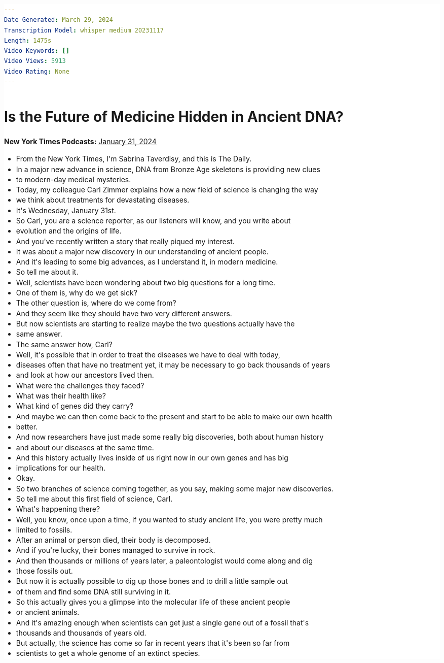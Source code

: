```yaml
---
Date Generated: March 29, 2024
Transcription Model: whisper medium 20231117
Length: 1475s
Video Keywords: []
Video Views: 5913
Video Rating: None
---
```


# Is the Future of Medicine Hidden in Ancient DNA?
**New York Times Podcasts:** [January 31, 2024](https://www.youtube.com/watch?v=9CJ8H2VKAtU)
*  From the New York Times, I'm Sabrina Taverdisy, and this is The Daily.
*  In a major new advance in science, DNA from Bronze Age skeletons is providing new clues
*  to modern-day medical mysteries.
*  Today, my colleague Carl Zimmer explains how a new field of science is changing the way
*  we think about treatments for devastating diseases.
*  It's Wednesday, January 31st.
*  So Carl, you are a science reporter, as our listeners will know, and you write about
*  evolution and the origins of life.
*  And you've recently written a story that really piqued my interest.
*  It was about a major new discovery in our understanding of ancient people.
*  And it's leading to some big advances, as I understand it, in modern medicine.
*  So tell me about it.
*  Well, scientists have been wondering about two big questions for a long time.
*  One of them is, why do we get sick?
*  The other question is, where do we come from?
*  And they seem like they should have two very different answers.
*  But now scientists are starting to realize maybe the two questions actually have the
*  same answer.
*  The same answer how, Carl?
*  Well, it's possible that in order to treat the diseases we have to deal with today,
*  diseases often that have no treatment yet, it may be necessary to go back thousands of years
*  and look at how our ancestors lived then.
*  What were the challenges they faced?
*  What was their health like?
*  What kind of genes did they carry?
*  And maybe we can then come back to the present and start to be able to make our own health
*  better.
*  And now researchers have just made some really big discoveries, both about human history
*  and about our diseases at the same time.
*  And this history actually lives inside of us right now in our own genes and has big
*  implications for our health.
*  Okay.
*  So two branches of science coming together, as you say, making some major new discoveries.
*  So tell me about this first field of science, Carl.
*  What's happening there?
*  Well, you know, once upon a time, if you wanted to study ancient life, you were pretty much
*  limited to fossils.
*  After an animal or person died, their body is decomposed.
*  And if you're lucky, their bones managed to survive in rock.
*  And then thousands or millions of years later, a paleontologist would come along and dig
*  those fossils out.
*  But now it is actually possible to dig up those bones and to drill a little sample out
*  of them and find some DNA still surviving in it.
*  So this actually gives you a glimpse into the molecular life of these ancient people
*  or ancient animals.
*  And it's amazing enough when scientists can get just a single gene out of a fossil that's
*  thousands and thousands of years old.
*  But actually, the science has come so far in recent years that it's been so far from
*  scientists to get a whole genome of an extinct species.